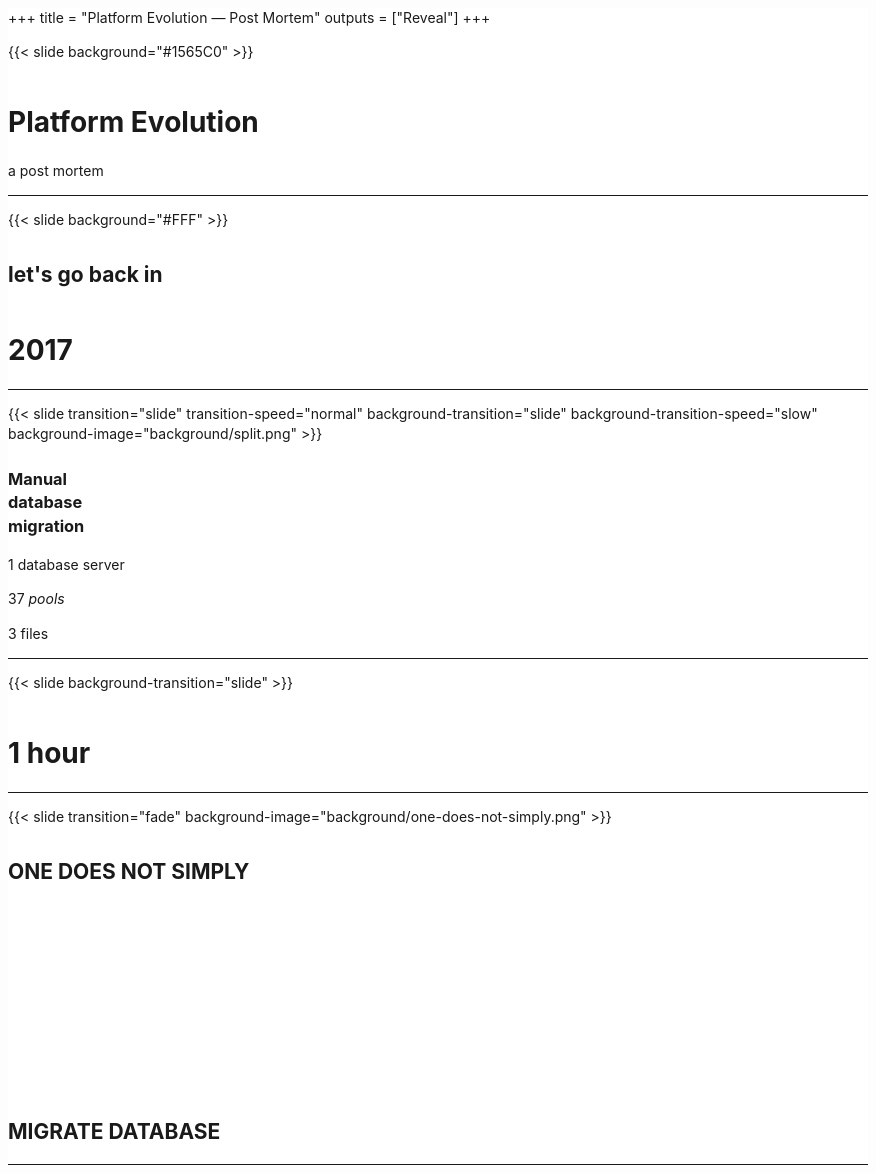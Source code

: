 +++
title = "Platform Evolution — Post Mortem"
outputs = ["Reveal"]
+++

{{< slide background="#1565C0" >}}

# Platform Evolution

a post mortem

---

{{< slide background="#FFF" >}}

## let's go back in
# 2017

---

{{< slide transition="slide" transition-speed="normal" background-transition="slide" 
background-transition-speed="slow" background-image="background/split.png" >}}

<div class="section-title">
    <div class="left">
        <h3 class="vertical-center">Manual<br />database<br />migration</h3>
    </div>
    <div class="right dark-background">
        <p>1 database server</p>
        <p>37 <i>pools</i></p>
        <p>3 files</p>
    </div>
</div>

---

{{< slide background-transition="slide" >}}

# 1 hour

---

{{< slide transition="fade" background-image="background/one-does-not-simply.png" >}}

<div class="dark-background meme">
    <h2>ONE DOES NOT SIMPLY</h2>
    <br />
    <br />
    <br />
    <br />
    <br />
    <br />
    <br />
    <br />
    <br />
    <h2>MIGRATE DATABASE</h2>
</div>

---